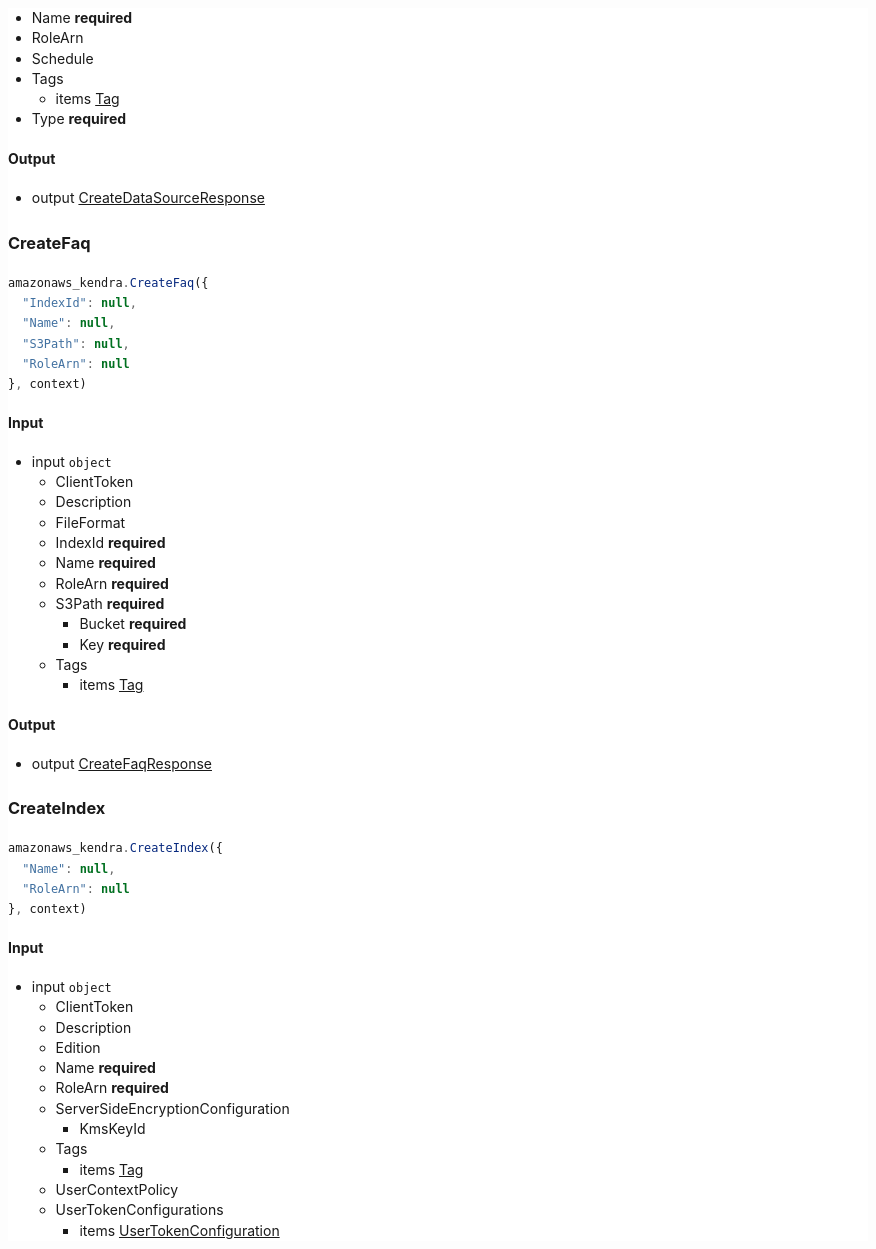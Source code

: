   * Name **required**
  * RoleArn
  * Schedule
  * Tags
    * items [Tag](#tag)
  * Type **required**

#### Output
* output [CreateDataSourceResponse](#createdatasourceresponse)

### CreateFaq



```js
amazonaws_kendra.CreateFaq({
  "IndexId": null,
  "Name": null,
  "S3Path": null,
  "RoleArn": null
}, context)
```

#### Input
* input `object`
  * ClientToken
  * Description
  * FileFormat
  * IndexId **required**
  * Name **required**
  * RoleArn **required**
  * S3Path **required**
    * Bucket **required**
    * Key **required**
  * Tags
    * items [Tag](#tag)

#### Output
* output [CreateFaqResponse](#createfaqresponse)

### CreateIndex



```js
amazonaws_kendra.CreateIndex({
  "Name": null,
  "RoleArn": null
}, context)
```

#### Input
* input `object`
  * ClientToken
  * Description
  * Edition
  * Name **required**
  * RoleArn **required**
  * ServerSideEncryptionConfiguration
    * KmsKeyId
  * Tags
    * items [Tag](#tag)
  * UserContextPolicy
  * UserTokenConfigurations
    * items [UserTokenConfiguration](#usertokenconfiguration)
